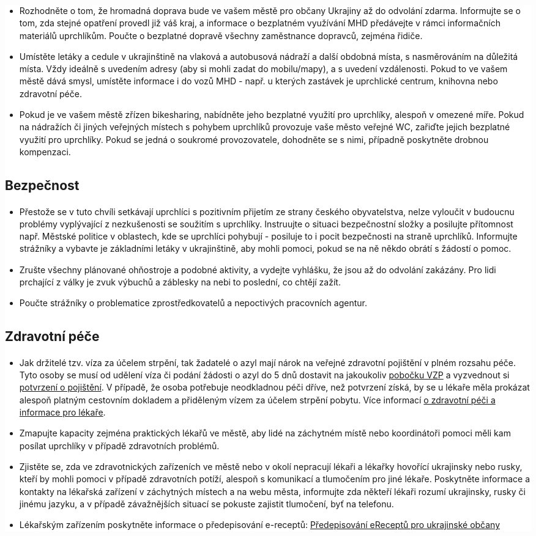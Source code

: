 - Rozhodněte o tom, že hromadná doprava bude ve vašem městě pro občany Ukrajiny až do odvolání zdarma. Informujte se o tom, zda stejné opatření provedl již váš kraj, a informace o bezplatném využívání MHD předávejte v rámci informačních materiálů uprchlíkům. Poučte o bezplatné dopravě všechny zaměstnance dopravců, zejména řidiče.

- Umístěte letáky a cedule v ukrajinštině na vlaková a autobusová nádraží a další obdobná místa, s nasměrováním na důležitá místa. Vždy ideálně s uvedením adresy (aby si mohli zadat do mobilu/mapy), a s uvedení vzdálenosti. Pokud to ve vašem městě dává smysl, umístěte informace i do vozů MHD - např. u kterých zastávek je uprchlické centrum, knihovna nebo zdravotní péče.

- Pokud je ve vašem městě zřízen bikesharing, nabídněte jeho bezplatné využití pro uprchlíky, alespoň v omezené míře.
Pokud na nádražích či jiných veřejných místech s pohybem uprchlíků provozuje vaše město veřejné WC, zařiďte jejich bezplatné využití pro uprchlíky. Pokud se jedná o soukromé provozovatele, dohodněte se s nimi, případně poskytněte drobnou kompenzaci.

## Bezpečnost

- Přestože se v tuto chvíli setkávají uprchlíci s pozitivním přijetím ze strany českého obyvatelstva, nelze vyloučit v budoucnu problémy vyplývající z nezkušenosti se soužitím s uprchlíky. Instruujte o situaci bezpečnostní složky a posilujte přítomnost např. Městské politice v oblastech, kde se uprchlíci pohybují - posiluje to i pocit bezpečnosti na straně uprchlíků. Informujte strážníky a vybavte je základními letáky v ukrajinštině, aby mohli pomoci, pokud se na ně někdo obrátí s žádostí o pomoc. 

- Zrušte všechny plánované ohňostroje a podobné aktivity, a vydejte vyhlášku, že jsou až do odvolání zakázány. Pro lidi prchající z války je zvuk výbuchů a záblesky na nebi to poslední, co chtějí zažít. 

- Poučte strážníky o problematice zprostředkovatelů a nepoctivých pracovních agentur. 

## Zdravotní péče

- Jak držitelé tzv. víza za účelem strpění, tak žadatelé o azyl mají nárok na veřejné zdravotní pojištění v plném rozsahu péče. Tyto osoby  se musí od udělení víza či podání žádosti o azyl do 5 dnů dostavit na jakoukoliv [pobočku VZP](https://www.vzp.cz/kontakty/pobocky) a vyzvednout si [potvrzení o pojištění](https://media.vzpstatic.cz/media/Default/clanky/prukazy-pojistence/potvrzeni_docasne_nahrazujici_ehic.pdf). V případě, že osoba potřebuje neodkladnou péči dříve, než potvrzení získá, by se u lékaře měla prokázat alespoň platným cestovním dokladem a přiděleným vízem za účelem strpění pobytu. Více informací [o zdravotní péči a informace pro lékaře](https://migracnikonsorcium.cz/cs/pro-lekare-uprchlici-z-ukrajiny-a-zdravi/).

- Zmapujte kapacity zejména praktických lékařů ve městě, aby lidé na záchytném místě nebo koordinátoři pomoci měli kam posílat uprchlíky v případě zdravotních problémů.

- Zjistěte se, zda ve zdravotnických zařízeních ve městě nebo v okolí nepracují lékaři a lékařky hovořící ukrajinsky nebo rusky, kteří by mohli pomoci v případě zdravotních potíží, alespoň s komunikací a tlumočením pro jiné lékaře. Poskytněte informace a kontakty na lékařská zařízení v záchytných místech a na webu města, informujte zda někteří lékaři rozumí ukrajinsky, rusky či jinému jazyku, a v případě závažnějších situací se pokuste zajistit tlumočení, byť na telefonu.

- Lékařským zařízením poskytněte informace o předepisování e-receptů: [Předepisování eReceptů pro ukrajinské občany](https://www.epreskripce.cz/aktuality/predepisovani-ereceptu-pro-ukrajinske-obcany)
